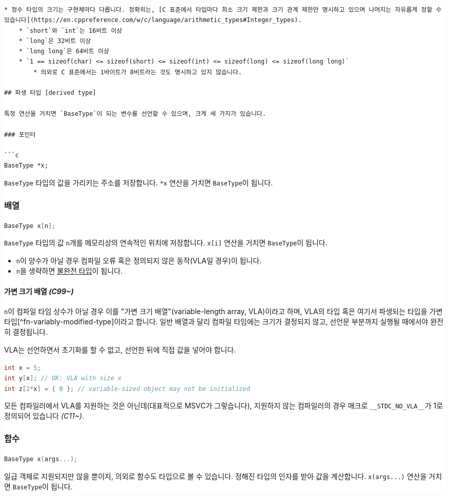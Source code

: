 ```
* 정수 타입의 크기는 구현체마다 다릅니다. 정확히는, [C 표준에서 타입마다 최소 크기 제한과 크기 관계 제한만 명시하고 있으며 나머지는 자유롭게 정할 수 있습니다](https://en.cppreference.com/w/c/language/arithmetic_types#Integer_types).
	* `short`와 `int`는 16비트 이상
	* `long`은 32비트 이상
	* `long long`은 64비트 이상
	* `1 == sizeof(char) <= sizeof(short) <= sizeof(int) <= sizeof(long) <= sizeof(long long)`
		* 의외로 C 표준에서는 1바이트가 8비트라는 것도 명시하고 있지 않습니다.

## 파생 타입 [derived type]

특정 연산을 거치면 `BaseType`이 되는 변수를 선언할 수 있으며, 크게 세 가지가 있습니다.

### 포인터

```c
BaseType *x;
```

`BaseType` 타입의 값을 가리키는 주소를 저장합니다. `*x` 연산을 거치면 `BaseType`이 됩니다.

### 배열

```c
BaseType x[n];
```

`BaseType` 타입의 값 `n`개를 메모리상의 연속적인 위치에 저장합니다. `x[i]` 연산을 거치면 `BaseType`이 됩니다.

* `n`이 양수가 아닐 경우 컴파일 오류 혹은 정의되지 않은 동작(VLA일 경우)이 됩니다.
* `n`을 생략하면 [불완전 타입](#불완전-타입-incomplete-type)이 됩니다.

#### 가변 크기 배열 *(C99~)*

`n`이 컴파일 타임 상수가 아닐 경우 이를 "가변 크기 배열"(variable-length array, VLA)이라고 하며, VLA의 타입 혹은 여기서 파생되는 타입을 가변 타입[^fn-variably-modified-type]이라고 합니다. 일반 배열과 달리 컴파일 타임에는 크기가 결정되지 않고, 선언문 부분까지 실행될 때에서야 완전히 결정됩니다.

VLA는 선언하면서 초기화를 할 수 없고, 선언한 뒤에 직접 값을 넣어야 합니다.

```c
int x = 5;
int y[x]; // OK: VLA with size x
int z[2*x] = { 0 }; // variable-sized object may not be initialized
```

모든 컴파일러에서 VLA를 지원하는 것은 아닌데(대표적으로 MSVC가 그렇습니다), 지원하지 않는 컴파일러의 경우 매크로 `__STDC_NO_VLA__`가 1로 정의되어 있습니다 *(C11~)*.

### 함수

```c
BaseType x(args...);
```

일급 객체로 지원되지만 않을 뿐이지, 의외로 함수도 타입으로 볼 수 있습니다. 정해진 타입의 인자를 받아 값을 계산합니다. `x(args...)` 연산을 거치면 `BaseType`이 됩니다.
